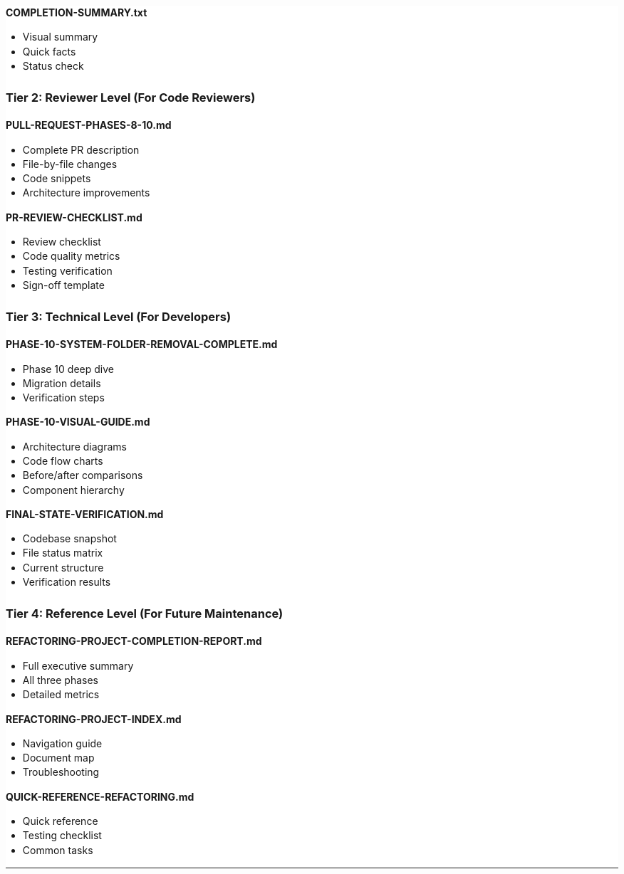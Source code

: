 **COMPLETION-SUMMARY.txt**
- Visual summary
- Quick facts
- Status check

### Tier 2: Reviewer Level (For Code Reviewers)

**PULL-REQUEST-PHASES-8-10.md**
- Complete PR description
- File-by-file changes
- Code snippets
- Architecture improvements

**PR-REVIEW-CHECKLIST.md**
- Review checklist
- Code quality metrics
- Testing verification
- Sign-off template

### Tier 3: Technical Level (For Developers)

**PHASE-10-SYSTEM-FOLDER-REMOVAL-COMPLETE.md**
- Phase 10 deep dive
- Migration details
- Verification steps

**PHASE-10-VISUAL-GUIDE.md**
- Architecture diagrams
- Code flow charts
- Before/after comparisons
- Component hierarchy

**FINAL-STATE-VERIFICATION.md**
- Codebase snapshot
- File status matrix
- Current structure
- Verification results

### Tier 4: Reference Level (For Future Maintenance)

**REFACTORING-PROJECT-COMPLETION-REPORT.md**
- Full executive summary
- All three phases
- Detailed metrics

**REFACTORING-PROJECT-INDEX.md**
- Navigation guide
- Document map
- Troubleshooting

**QUICK-REFERENCE-REFACTORING.md**
- Quick reference
- Testing checklist
- Common tasks

---